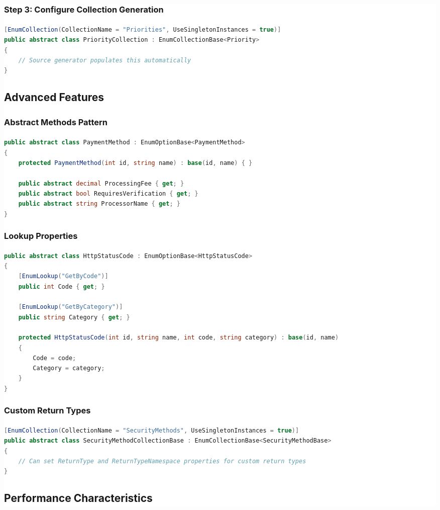 ### Step 3: Configure Collection Generation
```csharp
[EnumCollection(CollectionName = "Priorities", UseSingletonInstances = true)]
public abstract class PriorityCollection : EnumCollectionBase<Priority>
{
    // Source generator populates this automatically
}
```

## Advanced Features

### Abstract Methods Pattern
```csharp
public abstract class PaymentMethod : EnumOptionBase<PaymentMethod>
{
    protected PaymentMethod(int id, string name) : base(id, name) { }
    
    public abstract decimal ProcessingFee { get; }
    public abstract bool RequiresVerification { get; }
    public abstract string ProcessorName { get; }
}
```

### Lookup Properties
```csharp
public abstract class HttpStatusCode : EnumOptionBase<HttpStatusCode>
{
    [EnumLookup("GetByCode")]
    public int Code { get; }
    
    [EnumLookup("GetByCategory")]  
    public string Category { get; }
    
    protected HttpStatusCode(int id, string name, int code, string category) : base(id, name)
    {
        Code = code;
        Category = category;
    }
}
```

### Custom Return Types
```csharp
[EnumCollection(CollectionName = "SecurityMethods", UseSingletonInstances = true)]
public abstract class SecurityMethodCollectionBase : EnumCollectionBase<SecurityMethodBase>
{
    // Can set ReturnType and ReturnTypeNamespace properties for custom return types
}
```

## Performance Characteristics

